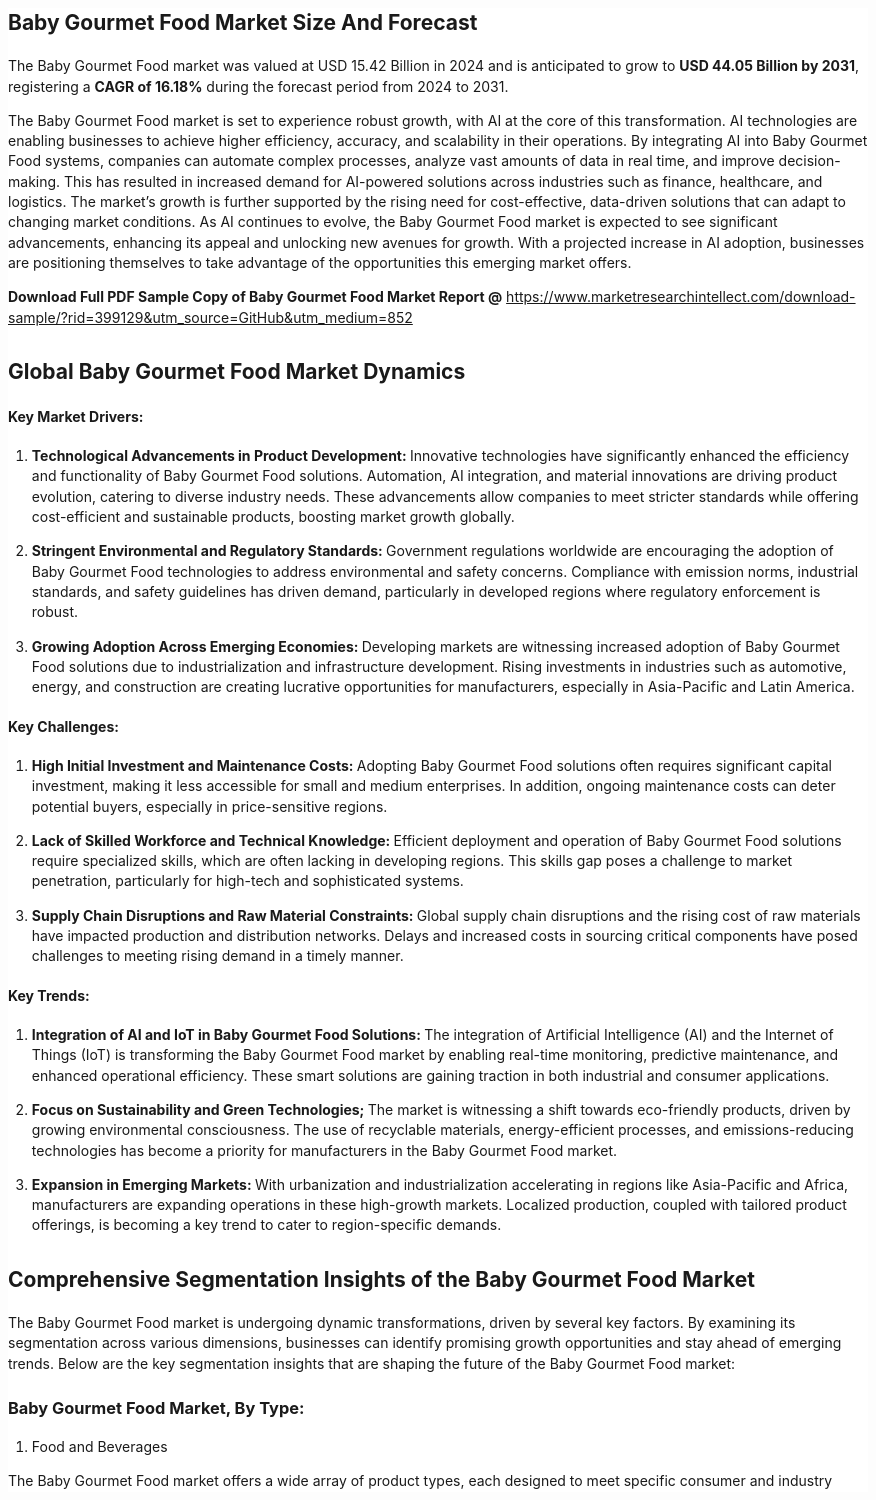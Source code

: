 <h2>Baby Gourmet Food Market Size And Forecast</h2><p>The Baby Gourmet Food market was valued at USD 15.42 Billion in 2024 and is anticipated to grow to <strong>USD 44.05 Billion by 2031</strong>, registering a <strong>CAGR of 16.18%</strong> during the forecast period from 2024 to 2031.</p><p>The Baby Gourmet Food market is set to experience robust growth, with AI at the core of this transformation. AI technologies are enabling businesses to achieve higher efficiency, accuracy, and scalability in their operations. By integrating AI into Baby Gourmet Food systems, companies can automate complex processes, analyze vast amounts of data in real time, and improve decision-making. This has resulted in increased demand for AI-powered solutions across industries such as finance, healthcare, and logistics. The market’s growth is further supported by the rising need for cost-effective, data-driven solutions that can adapt to changing market conditions. As AI continues to evolve, the Baby Gourmet Food market is expected to see significant advancements, enhancing its appeal and unlocking new avenues for growth. With a projected increase in AI adoption, businesses are positioning themselves to take advantage of the opportunities this emerging market offers.</p><p><strong>Download Full PDF Sample Copy of Baby Gourmet Food Market Report @</strong>&nbsp;<a href="https://www.marketresearchintellect.com/download-sample/?rid=399129&amp;utm_source=GitHub&amp;utm_medium=852">https://www.marketresearchintellect.com/download-sample/?rid=399129&amp;utm_source=GitHub&amp;utm_medium=852</a></p><h2>Global Baby Gourmet Food Market Dynamics</h2><h4><strong>Key Market Drivers:</strong></h4><ol><li><p><strong>Technological Advancements in Product Development:&nbsp;</strong>Innovative technologies have significantly enhanced the efficiency and functionality of Baby Gourmet Food solutions. Automation, AI integration, and material innovations are driving product evolution, catering to diverse industry needs. These advancements allow companies to meet stricter standards while offering cost-efficient and sustainable products, boosting market growth globally.</p></li><li><p><strong>Stringent Environmental and Regulatory Standards:&nbsp;</strong>Government regulations worldwide are encouraging the adoption of Baby Gourmet Food technologies to address environmental and safety concerns. Compliance with emission norms, industrial standards, and safety guidelines has driven demand, particularly in developed regions where regulatory enforcement is robust.</p></li><li><p><strong>Growing Adoption Across Emerging Economies:&nbsp;</strong>Developing markets are witnessing increased adoption of Baby Gourmet Food solutions due to industrialization and infrastructure development. Rising investments in industries such as automotive, energy, and construction are creating lucrative opportunities for manufacturers, especially in Asia-Pacific and Latin America.</p></li></ol><h4><strong>Key Challenges:</strong></h4><ol><li><p><strong>High Initial Investment and Maintenance Costs:&nbsp;</strong>Adopting Baby Gourmet Food solutions often requires significant capital investment, making it less accessible for small and medium enterprises. In addition, ongoing maintenance costs can deter potential buyers, especially in price-sensitive regions.</p></li><li><p><strong>Lack of Skilled Workforce and Technical Knowledge:&nbsp;</strong>Efficient deployment and operation of Baby Gourmet Food solutions require specialized skills, which are often lacking in developing regions. This skills gap poses a challenge to market penetration, particularly for high-tech and sophisticated systems.</p></li><li><p><strong>Supply Chain Disruptions and Raw Material Constraints:&nbsp;</strong>Global supply chain disruptions and the rising cost of raw materials have impacted production and distribution networks. Delays and increased costs in sourcing critical components have posed challenges to meeting rising demand in a timely manner.</p></li></ol><h4><strong>Key Trends:</strong></h4><ol><li><p><strong>Integration of AI and IoT in Baby Gourmet Food Solutions:&nbsp;</strong>The integration of Artificial Intelligence (AI) and the Internet of Things (IoT) is transforming the Baby Gourmet Food market by enabling real-time monitoring, predictive maintenance, and enhanced operational efficiency. These smart solutions are gaining traction in both industrial and consumer applications.</p></li><li><p><strong>Focus on Sustainability and Green Technologies;&nbsp;</strong>The market is witnessing a shift towards eco-friendly products, driven by growing environmental consciousness. The use of recyclable materials, energy-efficient processes, and emissions-reducing technologies has become a priority for manufacturers in the Baby Gourmet Food market.</p></li><li><p><strong>Expansion in Emerging Markets:&nbsp;</strong>With urbanization and industrialization accelerating in regions like Asia-Pacific and Africa, manufacturers are expanding operations in these high-growth markets. Localized production, coupled with tailored product offerings, is becoming a key trend to cater to region-specific demands.</p></li></ol><div class="article-main__content" data-test-id="publishing-text-block"><h2>Comprehensive Segmentation Insights of the Baby Gourmet Food Market</h2><p>The Baby Gourmet Food market is undergoing dynamic transformations, driven by several key factors. By examining its segmentation across various dimensions, businesses can identify promising growth opportunities and stay ahead of emerging trends. Below are the key segmentation insights that are shaping the future of the Baby Gourmet Food market:</p><h3><strong>Baby Gourmet Food Market, By Type:<br /></strong></h3><ol><li>Food and Beverages</li></ol><p>The Baby Gourmet Food market offers a wide array of product types, each designed to meet specific consumer and industry